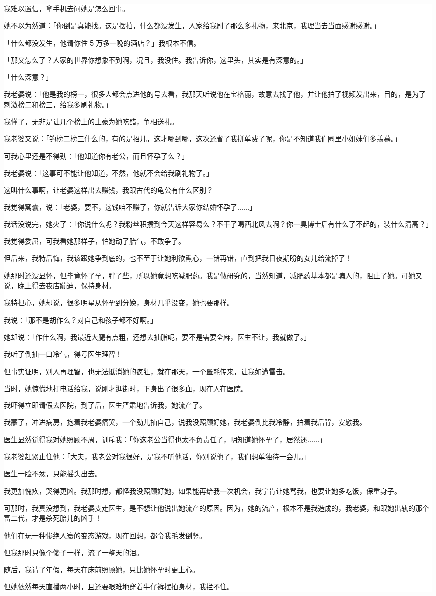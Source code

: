我难以置信，拿手机去问她是怎么回事。

她不以为然道：「你倒是真能找。这是摆拍，什么都没发生，人家给我刷了那么多礼物，来北京，我理当去当面感谢感谢。」

「什么都没发生，他请你住 5 万多一晚的酒店？」我根本不信。

「那又怎么了？人家的世界你想象不到啊，况且，我没住。我告诉你，这里头，其实是有深意的。」

「什么深意？」

我老婆说：「他是我的榜一，很多人都会点进他的号去看，我那天听说他在宝格丽，故意去找了他，并让他拍了视频发出来，目的，是为了刺激榜二和榜三，给我多刷礼物。」

我懂了，无非是让几个榜上的土豪为她吃醋，争相送礼。

我老婆又说：「钓榜二榜三什么的，有的是招儿，这才哪到哪，这次还省了我拼单费了呢，你是不知道我们圈里小姐妹们多羡慕。」

可我心里还是不得劲：「他知道你有老公，而且怀孕了么？」

我老婆说：「这事可不能让他知道，不然，他就不会给我刷礼物了。」

这叫什么事啊，让老婆这样出去赚钱，我跟古代的龟公有什么区别？

我觉得窝囊，说：「老婆，要不，这钱咱不赚了，你就告诉大家你结婚怀孕了……」

我话没说完，她火了：「你说什么呢？我粉丝积攒到今天这样容易么？不干了喝西北风去啊？你一臭博士后有什么了不起的，装什么清高？」

我觉得委屈，可我看她那样子，怕她动了胎气，不敢争了。

但后来，我特后悔，我该跟她争到底的，也不至于让她利欲熏心，一错再错，直到把我日夜期盼的女儿给流掉了！

她那时还没显怀，但毕竟怀了孕，胖了些，所以她竟想吃减肥药。我是做研究的，当然知道，减肥药基本都是骗人的，阻止了她。可她又说，晚上得去夜店蹦迪，保持身材。

我特担心，她却说，很多明星从怀孕到分娩，身材几乎没变，她也要那样。

我说：「那不是胡作么？对自己和孩子都不好啊。」

她却说：「作什么啊，我最近大腿有点粗，还想去抽脂呢，要不是需要全麻，医生不让，我就做了。」

我听了倒抽一口冷气，得亏医生理智！

但事实证明，别人再理智，也无法抵消她的疯狂，就在那天，一个噩耗传来，让我如遭雷击。

当时，她惊慌地打电话给我，说刚才逛街时，下身出了很多血，现在人在医院。

我吓得立即请假去医院，到了后，医生严肃地告诉我，她流产了。

我蒙了，冲进病房，抱着我老婆痛哭，一个劲儿抽自己，说我没照顾好她，我老婆倒比我冷静，拍着我后背，安慰我。

医生显然觉得我对她照顾不周，训斥我：「你这老公当得也太不负责任了，明知道她怀孕了，居然还……」

我老婆赶紧止住他：「大夫，我老公对我很好，是我不听他话，你别说他了，我们想单独待一会儿。」

医生一脸不忿，只能摇头出去。

我更加愧疚，哭得更凶。我那时想，都怪我没照顾好她，如果能再给我一次机会，我宁肯让她骂我，也要让她多吃饭，保重身子。

可那时，我真没想到，我老婆支走医生，是不想让他说出她流产的原因。因为，她的流产，根本不是我造成的，我老婆，和跟她出轨的那个富二代，才是杀死胎儿的凶手！

他们在玩一种惨绝人寰的变态游戏，现在回想，都令我毛发倒竖。

但我那时只像个傻子一样，流了一整天的泪。

随后，我请了年假，每天在床前照顾她，只比她怀孕时更上心。

但她依然每天直播两小时，且还要艰难地穿着牛仔裤摆拍身材，我拦不住。
